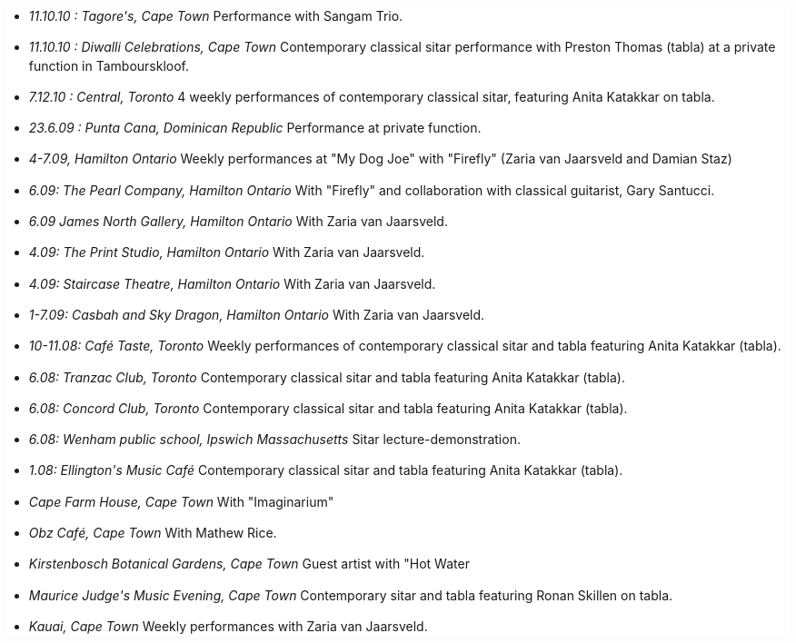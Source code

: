 * *11.10.10 : Tagore's, Cape Town*
Performance with Sangam Trio.

* *11.10.10 : Diwalli Celebrations, Cape Town*
Contemporary classical sitar performance with Preston Thomas (tabla) at a private function in Tambourskloof.

* *7.12.10 : Central, Toronto*
4 weekly performances of contemporary classical sitar, featuring Anita Katakkar on tabla.

* *23.6.09 : Punta Cana, Dominican Republic*
Performance at private function.

* *4-7.09, Hamilton Ontario*
Weekly performances at "My Dog Joe" with "Firefly" (Zaria van Jaarsveld and Damian Staz)

* *6.09: The Pearl Company, Hamilton Ontario*
With "Firefly" and collaboration with classical guitarist, Gary Santucci.

* *6.09 James North Gallery, Hamilton Ontario*
With Zaria van Jaarsveld.

* *4.09: The Print Studio, Hamilton Ontario*
With Zaria van Jaarsveld.

* *4.09: Staircase Theatre, Hamilton Ontario*
With Zaria van Jaarsveld.

* *1-7.09: Casbah and Sky Dragon, Hamilton Ontario*
With Zaria van Jaarsveld.

* *10-11.08: Café Taste, Toronto*
Weekly performances of contemporary classical sitar and tabla featuring Anita Katakkar (tabla).

* *6.08: Tranzac Club, Toronto*
Contemporary classical sitar and tabla featuring Anita Katakkar (tabla).

* *6.08: Concord Club, Toronto*
Contemporary classical sitar and tabla featuring Anita Katakkar (tabla).

* *6.08: Wenham public school, Ipswich Massachusetts*
Sitar lecture-demonstration.

* *1.08: Ellington's Music Café*
Contemporary classical sitar and tabla featuring Anita Katakkar (tabla).

* *Cape Farm House, Cape Town*
With "Imaginarium"

* *Obz Café, Cape Town*
With Mathew Rice.

* *Kirstenbosch Botanical Gardens, Cape Town*
Guest artist with "Hot Water

* *Maurice Judge's Music Evening, Cape Town*
Contemporary sitar and tabla featuring Ronan Skillen on tabla.

* *Kauai, Cape Town*
Weekly performances with Zaria van Jaarsveld.
